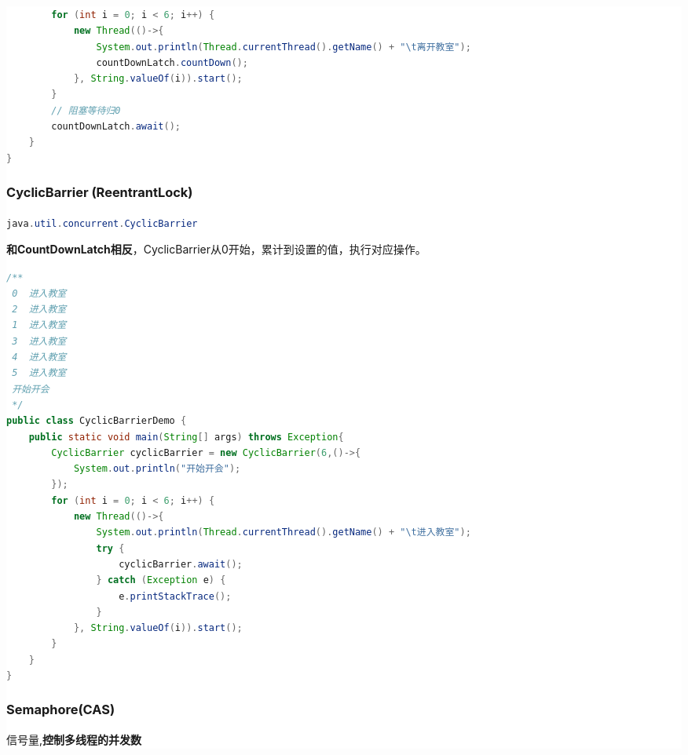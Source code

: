 ```java
        for (int i = 0; i < 6; i++) {
            new Thread(()->{
                System.out.println(Thread.currentThread().getName() + "\t离开教室");
                countDownLatch.countDown();
            }, String.valueOf(i)).start();
        }
        // 阻塞等待归0
        countDownLatch.await();
    }
}
```

### CyclicBarrier (ReentrantLock)

```java
java.util.concurrent.CyclicBarrier
```

**和CountDownLatch相反**，CyclicBarrier从0开始，累计到设置的值，执行对应操作。

```java
/**
 0	进入教室
 2	进入教室
 1	进入教室
 3	进入教室
 4	进入教室
 5	进入教室
 开始开会
 */
public class CyclicBarrierDemo {
    public static void main(String[] args) throws Exception{
        CyclicBarrier cyclicBarrier = new CyclicBarrier(6,()->{
            System.out.println("开始开会");
        });
        for (int i = 0; i < 6; i++) {
            new Thread(()->{
                System.out.println(Thread.currentThread().getName() + "\t进入教室");
                try {
                    cyclicBarrier.await();
                } catch (Exception e) {
                    e.printStackTrace();
                }
            }, String.valueOf(i)).start();
        }
    }
}
```

### Semaphore(CAS)

信号量,**控制多线程的并发数**
